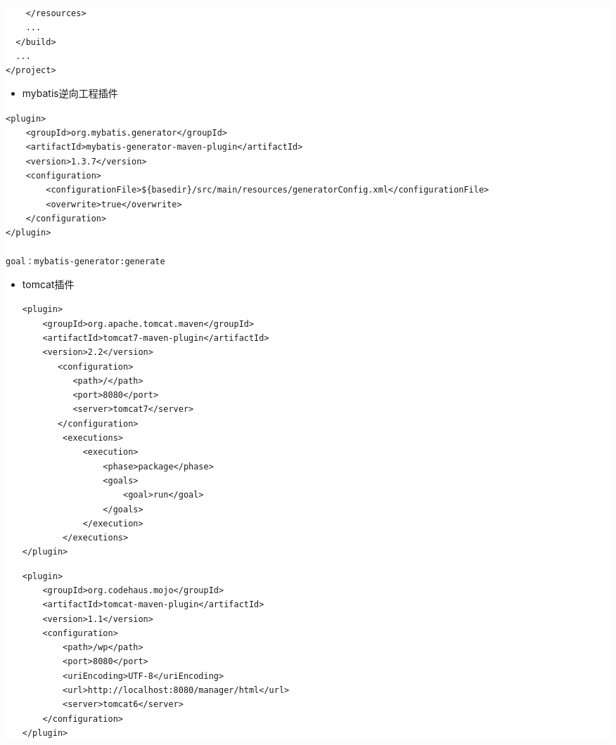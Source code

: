 ```
    </resources>  
    ...  
  </build>  
  ...  
</project>
```
- mybatis逆向工程插件
```
<plugin>
	<groupId>org.mybatis.generator</groupId>
	<artifactId>mybatis-generator-maven-plugin</artifactId>
	<version>1.3.7</version>
	<configuration>
		<configurationFile>${basedir}/src/main/resources/generatorConfig.xml</configurationFile>
		<overwrite>true</overwrite>
	</configuration>
</plugin>

goal：mybatis-generator:generate
```
- tomcat插件
	```
	<plugin>
		<groupId>org.apache.tomcat.maven</groupId>
		<artifactId>tomcat7-maven-plugin</artifactId>
		<version>2.2</version>
		   <configuration>
			  <path>/</path>
			  <port>8080</port>
			  <server>tomcat7</server>
		   </configuration>
			<executions>
				<execution>
					<phase>package</phase>
					<goals>
						<goal>run</goal>
					</goals>
				</execution>
			</executions>
	</plugin>
	```
	```
	<plugin>
		<groupId>org.codehaus.mojo</groupId>
		<artifactId>tomcat-maven-plugin</artifactId>
		<version>1.1</version>
		<configuration>
			<path>/wp</path>
			<port>8080</port>
			<uriEncoding>UTF-8</uriEncoding>
			<url>http://localhost:8080/manager/html</url>
			<server>tomcat6</server>
		</configuration>
	</plugin>
	```
